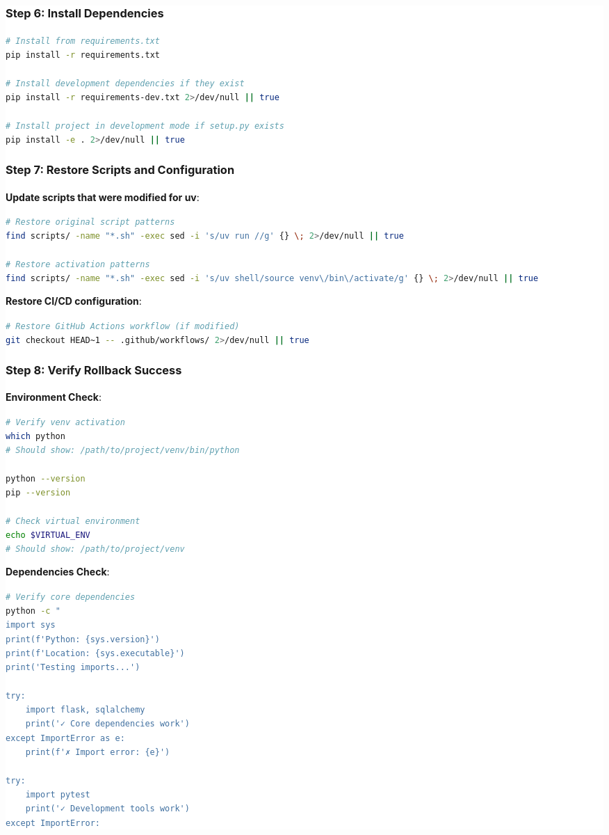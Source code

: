 ### Step 6: Install Dependencies

```bash
# Install from requirements.txt
pip install -r requirements.txt

# Install development dependencies if they exist
pip install -r requirements-dev.txt 2>/dev/null || true

# Install project in development mode if setup.py exists
pip install -e . 2>/dev/null || true
```

### Step 7: Restore Scripts and Configuration

**Update scripts that were modified for uv**:

```bash
# Restore original script patterns
find scripts/ -name "*.sh" -exec sed -i 's/uv run //g' {} \; 2>/dev/null || true

# Restore activation patterns
find scripts/ -name "*.sh" -exec sed -i 's/uv shell/source venv\/bin\/activate/g' {} \; 2>/dev/null || true
```

**Restore CI/CD configuration**:
```bash
# Restore GitHub Actions workflow (if modified)
git checkout HEAD~1 -- .github/workflows/ 2>/dev/null || true
```

### Step 8: Verify Rollback Success

**Environment Check**:
```bash
# Verify venv activation
which python
# Should show: /path/to/project/venv/bin/python

python --version
pip --version

# Check virtual environment
echo $VIRTUAL_ENV
# Should show: /path/to/project/venv
```

**Dependencies Check**:
```bash
# Verify core dependencies
python -c "
import sys
print(f'Python: {sys.version}')
print(f'Location: {sys.executable}')
print('Testing imports...')

try:
    import flask, sqlalchemy
    print('✓ Core dependencies work')
except ImportError as e:
    print(f'✗ Import error: {e}')
    
try:
    import pytest
    print('✓ Development tools work')  
except ImportError:
```